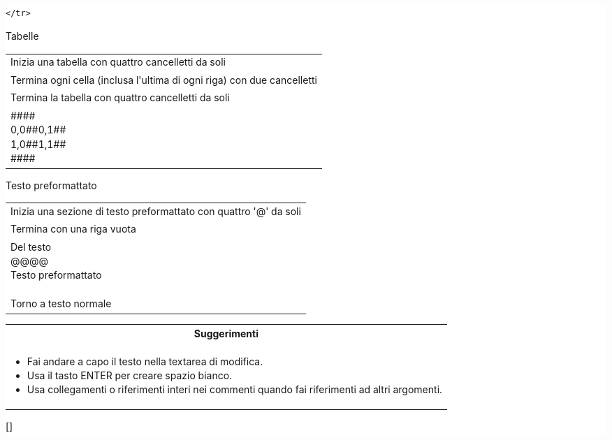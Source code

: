 	</tr>
  <tr>
	 <th valign="top">Tabelle</th>
	 <td>
		<table>
		  <tr>
			 <td>Inizia una tabella con quattro cancelletti da soli</td>
		  </tr>
		  <tr>
			 <td>Termina ogni cella (inclusa l'ultima di ogni riga) con due cancelletti</d>
		  </tr>
		  <tr>
			 <td>Termina la tabella con quattro cancelletti da soli</d>
		  </tr>
		  <tr>
			 <td>####<br/>0,0##0,1##<br/>1,0##1,1##<br/>####
		  </tr>
		</table>
	 </td>
  </tr>
  <tr>
	 <th valign="top">Testo preformattato</th>
	 <td>
		<table>
		  <tr>
			 <td>Inizia una sezione di testo preformattato con quattro '@' da soli</td>
		  </tr>
		  <tr>
			 <td>Termina con una riga vuota</td>
		  </tr>
		  <tr>
			 <td>Del testo<br/>@@@@<br/>Testo preformattato<br/><br/>Torno a testo normale</td>
        </tr>
      </table>
    </td>
  </tr>
	<tr>
		<td colspan="2">
			<table width="100%">
				<tr>
					<th valign="top">Suggerimenti</th>
				</tr>
				<tr>
					<td>
						<ul>
							<li>Fai andare a capo il testo nella textarea di modifica.</li>
							<li>Usa il tasto ENTER per creare spazio bianco.</li>
							<li>Usa collegamenti o riferimenti interi nei commenti quando fai riferimenti ad altri argomenti.</li>
						</ul>
					</td>
				</tr>
			</table>
		</td>
	</tr>
</table>
[</html>]
